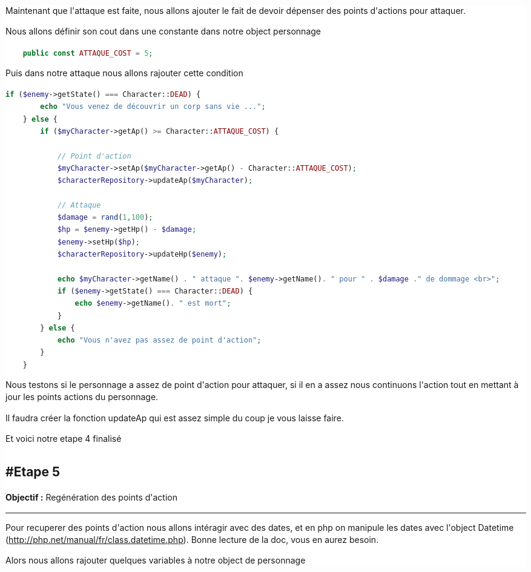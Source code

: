 Maintenant que l'attaque est faite, nous allons ajouter le fait de devoir dépenser des points d'actions pour attaquer.

Nous allons définir son cout dans une constante dans notre object personnage

```php
    public const ATTAQUE_COST = 5;
```

Puis dans notre attaque nous allons rajouter cette condition

```php
if ($enemy->getState() === Character::DEAD) {
        echo "Vous venez de découvrir un corp sans vie ...";
    } else {
        if ($myCharacter->getAp() >= Character::ATTAQUE_COST) {

            // Point d'action
            $myCharacter->setAp($myCharacter->getAp() - Character::ATTAQUE_COST);
            $characterRepository->updateAp($myCharacter);

            // Attaque
            $damage = rand(1,100);
            $hp = $enemy->getHp() - $damage;
            $enemy->setHp($hp);
            $characterRepository->updateHp($enemy);
            
            echo $myCharacter->getName() . " attaque ". $enemy->getName(). " pour " . $damage ." de dommage <br>";
            if ($enemy->getState() === Character::DEAD) {
                echo $enemy->getName(). " est mort";
            }
        } else {
            echo "Vous n'avez pas assez de point d'action";
        }
    }
```

Nous testons si le personnage a assez de point d'action pour attaquer, si il en a assez nous continuons l'action tout en mettant à jour les points actions du personnage.

Il faudra créer la fonction updateAp qui est assez simple du coup je vous laisse faire.

Et voici notre etape 4 finalisé

#Etape 5
---

__Objectif :__ Regénération des points d'action

---

Pour recuperer des points d'action nous allons intéragir avec des dates, et en php on manipule les dates avec l'object Datetime (<http://php.net/manual/fr/class.datetime.php>). Bonne lecture de la doc, vous en aurez besoin.

Alors nous allons rajouter quelques variables à notre object de personnage
